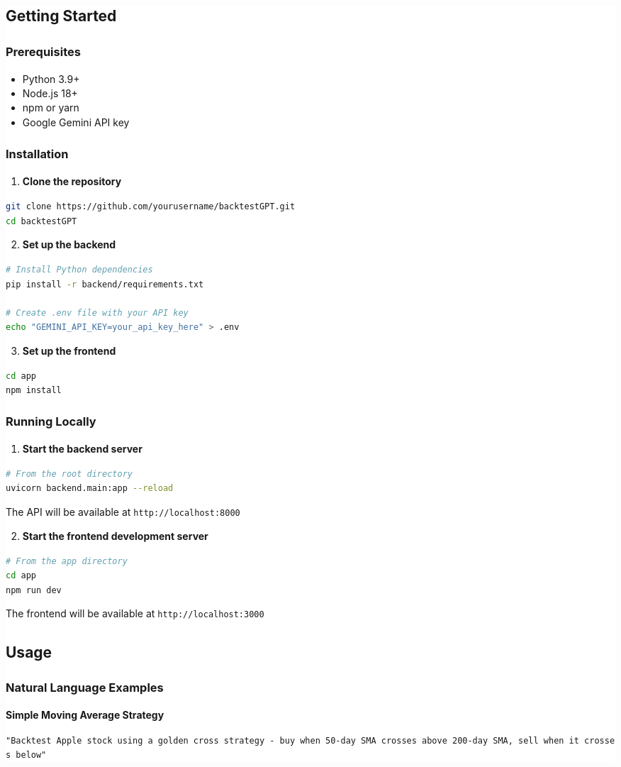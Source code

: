 ## Getting Started

### Prerequisites
- Python 3.9+
- Node.js 18+
- npm or yarn
- Google Gemini API key

### Installation

1. **Clone the repository**
```bash
git clone https://github.com/yourusername/backtestGPT.git
cd backtestGPT
```

2. **Set up the backend**
```bash
# Install Python dependencies
pip install -r backend/requirements.txt

# Create .env file with your API key
echo "GEMINI_API_KEY=your_api_key_here" > .env
```

3. **Set up the frontend**
```bash
cd app
npm install
```

### Running Locally

1. **Start the backend server**
```bash
# From the root directory
uvicorn backend.main:app --reload
```
The API will be available at `http://localhost:8000`

2. **Start the frontend development server**
```bash
# From the app directory
cd app
npm run dev
```
The frontend will be available at `http://localhost:3000`

## Usage

### Natural Language Examples

**Simple Moving Average Strategy**
```
"Backtest Apple stock using a golden cross strategy - buy when 50-day SMA crosses above 200-day SMA, sell when it crosses below"
```
